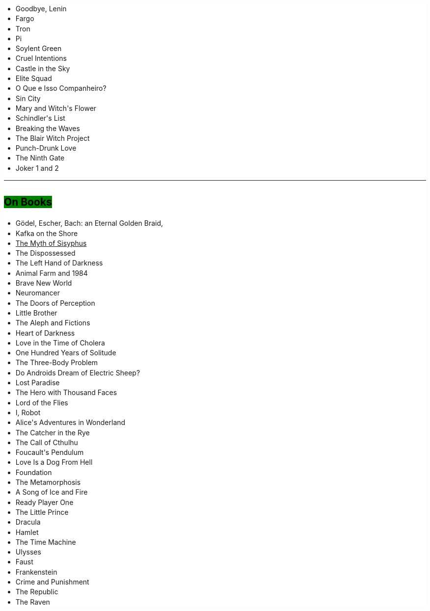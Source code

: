 * Goodbye, Lenin
* Fargo
* Tron
* Pi
* Soylent Green
* Cruel Intentions
* Castle in the Sky
* Elite Squad
* O Que e Isso Companheiro?
* Sin City
* Mary and Witch's Flower
* Schindler's List
* Breaking the Waves
* The Blair Witch Project
* Punch-Drunk Love
* The Ninth Gate
* Joker 1 and 2



***

## <mark style="background-color:green;">On Books</mark>

* Gödel, Escher, Bach: an Eternal Golden Braid,
* Kafka on the Shore
* [The Myth of Sisyphus](https://people.brandeis.edu/~teuber/Albert_Camus_The_Myth_of_Sisyphus_Complete_Text_.pdf)
* The Dispossessed
* The Left Hand of Darkness
* Animal Farm and 1984
* Brave New World
* Neuromancer
* The Doors of Perception
* Little Brother
* The Aleph and Fictions
* Heart of Darkness
* Love in the Time of Cholera
* One Hundred Years of Solitude
* The Three-Body Problem&#x20;
* Do Androids Dream of Electric Sheep?
* Lost Paradise
* The Hero with Thousand Faces
* Lord of the Flies
* I, Robot
* Alice's Adventures in Wonderland
* The Catcher in the Rye
* The Call of Cthulhu
* Foucault's Pendulum
* Love Is a Dog From Hell
* Foundation
* The Metamorphosis
* A Song of Ice and Fire
* Ready Player One
* The Little Prince
* Dracula
* Hamlet
* The Time Machine
* Ulysses
* Faust
* Frankenstein
* Crime and Punishment
* The Republic
* The Raven
